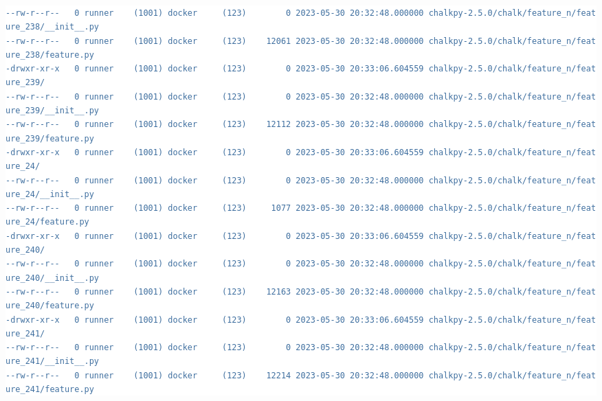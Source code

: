```diff
--rw-r--r--   0 runner    (1001) docker     (123)        0 2023-05-30 20:32:48.000000 chalkpy-2.5.0/chalk/feature_n/feature_238/__init__.py
--rw-r--r--   0 runner    (1001) docker     (123)    12061 2023-05-30 20:32:48.000000 chalkpy-2.5.0/chalk/feature_n/feature_238/feature.py
-drwxr-xr-x   0 runner    (1001) docker     (123)        0 2023-05-30 20:33:06.604559 chalkpy-2.5.0/chalk/feature_n/feature_239/
--rw-r--r--   0 runner    (1001) docker     (123)        0 2023-05-30 20:32:48.000000 chalkpy-2.5.0/chalk/feature_n/feature_239/__init__.py
--rw-r--r--   0 runner    (1001) docker     (123)    12112 2023-05-30 20:32:48.000000 chalkpy-2.5.0/chalk/feature_n/feature_239/feature.py
-drwxr-xr-x   0 runner    (1001) docker     (123)        0 2023-05-30 20:33:06.604559 chalkpy-2.5.0/chalk/feature_n/feature_24/
--rw-r--r--   0 runner    (1001) docker     (123)        0 2023-05-30 20:32:48.000000 chalkpy-2.5.0/chalk/feature_n/feature_24/__init__.py
--rw-r--r--   0 runner    (1001) docker     (123)     1077 2023-05-30 20:32:48.000000 chalkpy-2.5.0/chalk/feature_n/feature_24/feature.py
-drwxr-xr-x   0 runner    (1001) docker     (123)        0 2023-05-30 20:33:06.604559 chalkpy-2.5.0/chalk/feature_n/feature_240/
--rw-r--r--   0 runner    (1001) docker     (123)        0 2023-05-30 20:32:48.000000 chalkpy-2.5.0/chalk/feature_n/feature_240/__init__.py
--rw-r--r--   0 runner    (1001) docker     (123)    12163 2023-05-30 20:32:48.000000 chalkpy-2.5.0/chalk/feature_n/feature_240/feature.py
-drwxr-xr-x   0 runner    (1001) docker     (123)        0 2023-05-30 20:33:06.604559 chalkpy-2.5.0/chalk/feature_n/feature_241/
--rw-r--r--   0 runner    (1001) docker     (123)        0 2023-05-30 20:32:48.000000 chalkpy-2.5.0/chalk/feature_n/feature_241/__init__.py
--rw-r--r--   0 runner    (1001) docker     (123)    12214 2023-05-30 20:32:48.000000 chalkpy-2.5.0/chalk/feature_n/feature_241/feature.py
